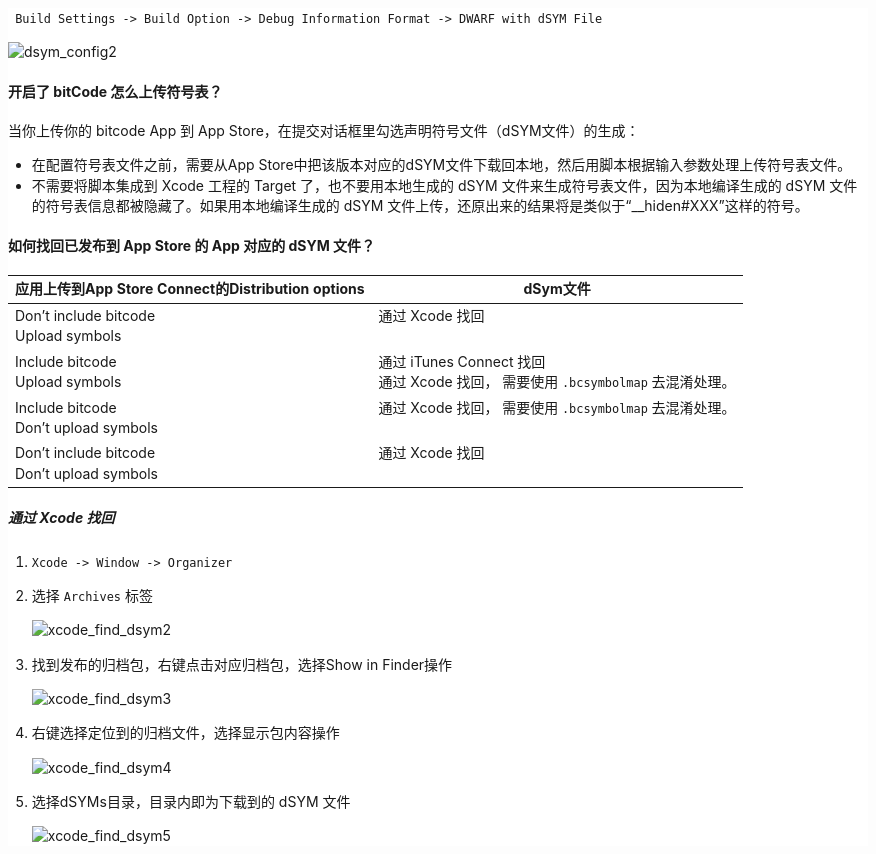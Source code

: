 

` Build Settings -> Build Option -> Debug Information Format -> DWARF with dSYM File`

<div align="left">
  <img src="../img/dsym_config2.png" alt="dsym_config2";/>
</div>



#### 开启了 bitCode 怎么上传符号表？

当你上传你的 bitcode App 到 App Store，在提交对话框里勾选声明符号文件（dSYM文件）的生成：

- 在配置符号表文件之前，需要从App Store中把该版本对应的dSYM文件下载回本地，然后用脚本根据输入参数处理上传符号表文件。
- 不需要将脚本集成到 Xcode 工程的 Target 了，也不要用本地生成的 dSYM 文件来生成符号表文件，因为本地编译生成的 dSYM 文件的符号表信息都被隐藏了。如果用本地编译生成的 dSYM 文件上传，还原出来的结果将是类似于“__hiden#XXX”这样的符号。

#### 如何找回已发布到 App Store 的 App 对应的 dSYM 文件？

| 应用上传到App  Store Connect的Distribution options | dSym文件                                                     |
| -------------------------------------------------- | ------------------------------------------------------------ |
| Don’t include bitcode<br>Upload symbols            | 通过 Xcode 找回                                              |
| Include bitcode<br>Upload symbols                  | 通过 iTunes Connect 找回<br />通过 Xcode 找回， 需要使用 `.bcsymbolmap` 去混淆处理。 |
| Include bitcode<br>Don’t upload symbols            | 通过 Xcode 找回， 需要使用 `.bcsymbolmap` 去混淆处理。       |
| Don’t include bitcode<br>Don’t upload symbols      | 通过 Xcode 找回                                              |

##### 通过 Xcode 找回

1. `Xcode -> Window -> Organizer ` 

2. 选择 `Archives`  标签

   <div align="left">
     <img src="../img/xcode_find_dsym2.png" alt="xcode_find_dsym2" height="150px";/>
     </div>

3. 找到发布的归档包，右键点击对应归档包，选择Show in Finder操作

   <div align="left">
     <img src="../img/xcode_find_dsym3.png" alt="xcode_find_dsym3" height="150px";/>
     </div>
   
   
4. 右键选择定位到的归档文件，选择显示包内容操作 

   <div align="left">
     <img src="../img/xcode_find_dsym4.png" alt="xcode_find_dsym4" height="150px";/>
     </div>
   
   
5. 选择dSYMs目录，目录内即为下载到的 dSYM 文件

   <div align="left">
     <img src="../img/xcode_find_dsym5.png" alt="xcode_find_dsym5" height="150px";/>
     </div>
